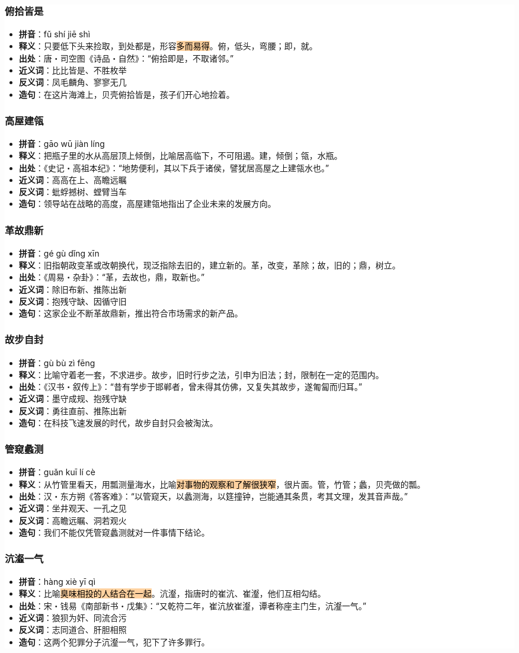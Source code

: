 ### 俯拾皆是

- **拼音**：fǔ shí jiē shì
- **释义**：只要低下头来捡取，到处都是，形容<mark style="background: #FFB86CA6;">多而易得</mark>。俯，低头，弯腰；即，就。
- **出处**：唐・司空图《诗品・自然》：“俯拾即是，不取诸邻。”
- **近义词**：比比皆是、不胜枚举
- **反义词**：凤毛麟角、寥寥无几
- **造句**：在这片海滩上，贝壳俯拾皆是，孩子们开心地捡着。

### 高屋建瓴

- **拼音**：gāo wū jiàn líng
- **释义**：把瓶子里的水从高层顶上倾倒，比喻居高临下，不可阻遏。建，倾倒；瓴，水瓶。
- **出处**：《史记・高祖本纪》：“地势便利，其以下兵于诸侯，譬犹居高屋之上建瓴水也。”
- **近义词**：高高在上、高瞻远瞩
- **反义词**：蚍蜉撼树、螳臂当车
- **造句**：领导站在战略的高度，高屋建瓴地指出了企业未来的发展方向。

### 革故鼎新

- **拼音**：gé gù dǐng xīn
- **释义**：旧指朝政变革或改朝换代，现泛指除去旧的，建立新的。革，改变，革除；故，旧的；鼎，树立。
- **出处**：《周易・杂卦》：“革，去故也，鼎，取新也。”
- **近义词**：除旧布新、推陈出新
- **反义词**：抱残守缺、因循守旧
- **造句**：这家企业不断革故鼎新，推出符合市场需求的新产品。

### 故步自封

- **拼音**：gù bù zì fēng
- **释义**：比喻守着老一套，不求进步。故步，旧时行步之法，引申为旧法；封，限制在一定的范围内。
- **出处**：《汉书・叙传上》：“昔有学步于邯郸者，曾未得其仿佛，又复失其故步，遂匍匐而归耳。”
- **近义词**：墨守成规、抱残守缺
- **反义词**：勇往直前、推陈出新
- **造句**：在科技飞速发展的时代，故步自封只会被淘汰。

### 管窥蠡测

- **拼音**：guǎn kuī lí cè
- **释义**：从竹管里看天，用瓢测量海水，比喻<mark style="background: #FFB86CA6;">对事物的观察和了解很狭窄</mark>，很片面。管，竹管；蠡，贝壳做的瓢。
- **出处**：汉・东方朔《答客难》：“以管窥天，以蠡测海，以筳撞钟，岂能通其条贯，考其文理，发其音声哉。”
- **近义词**：坐井观天、一孔之见
- **反义词**：高瞻远瞩、洞若观火
- **造句**：我们不能仅凭管窥蠡测就对一件事情下结论。

### 沆瀣一气

- **拼音**：hàng xiè yī qì
- **释义**：比喻<mark style="background: #FFB86CA6;">臭味相投的人结合在一起</mark>。沆瀣，指唐时的崔沆、崔瀣，他们互相勾结。
- **出处**：宋・钱易《南部新书・戊集》：“又乾符二年，崔沆放崔瀣，谭者称座主门生，沆瀣一气。”
- **近义词**：狼狈为奸、同流合污
- **反义词**：志同道合、肝胆相照
- **造句**：这两个犯罪分子沆瀣一气，犯下了许多罪行。
